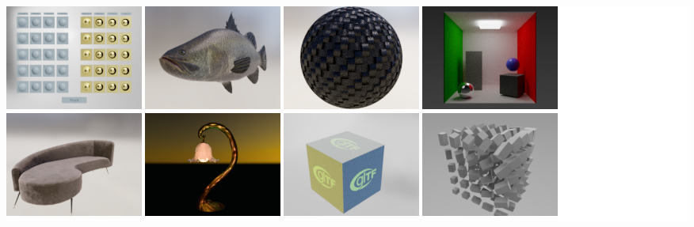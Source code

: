 ![](doc/NormalTangentMirrorTest.jpg)  ![](doc/BarramundiFish.jpg) ![](doc/CarbonFibre.jpg) ![](doc/cornellBox.jpg) ![](doc/GlamVelvetSofa_1.jpg)  ![](doc/LightsPunctualLamp.jpg) ![](doc/MultiUVTest.jpg) ![](doc/SimpleInstancing.jpg)